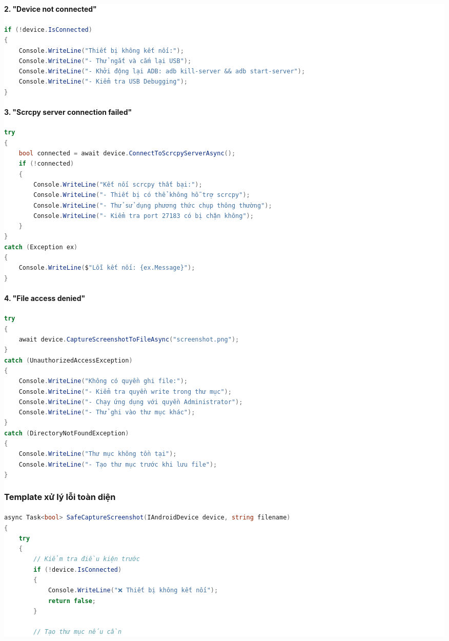 #### 2. "Device not connected"
```csharp
if (!device.IsConnected)
{
    Console.WriteLine("Thiết bị không kết nối:");
    Console.WriteLine("- Thử ngắt và cắm lại USB");
    Console.WriteLine("- Khởi động lại ADB: adb kill-server && adb start-server");
    Console.WriteLine("- Kiểm tra USB Debugging");
}
```

#### 3. "Scrcpy server connection failed"
```csharp
try
{
    bool connected = await device.ConnectToScrcpyServerAsync();
    if (!connected)
    {
        Console.WriteLine("Kết nối scrcpy thất bại:");
        Console.WriteLine("- Thiết bị có thể không hỗ trợ scrcpy");
        Console.WriteLine("- Thử sử dụng phương thức chụp thông thường");
        Console.WriteLine("- Kiểm tra port 27183 có bị chặn không");
    }
}
catch (Exception ex)
{
    Console.WriteLine($"Lỗi kết nối: {ex.Message}");
}
```

#### 4. "File access denied"
```csharp
try
{
    await device.CaptureScreenshotToFileAsync("screenshot.png");
}
catch (UnauthorizedAccessException)
{
    Console.WriteLine("Không có quyền ghi file:");
    Console.WriteLine("- Kiểm tra quyền write trong thư mục");
    Console.WriteLine("- Chạy ứng dụng với quyền Administrator");
    Console.WriteLine("- Thử ghi vào thư mục khác");
}
catch (DirectoryNotFoundException)
{
    Console.WriteLine("Thư mục không tồn tại");
    Console.WriteLine("- Tạo thư mục trước khi lưu file");
}
```

### Template xử lý lỗi toàn diện
```csharp
async Task<bool> SafeCaptureScreenshot(IAndroidDevice device, string filename)
{
    try
    {
        // Kiểm tra điều kiện trước
        if (!device.IsConnected)
        {
            Console.WriteLine("❌ Thiết bị không kết nối");
            return false;
        }
        
        // Tạo thư mục nếu cần
```